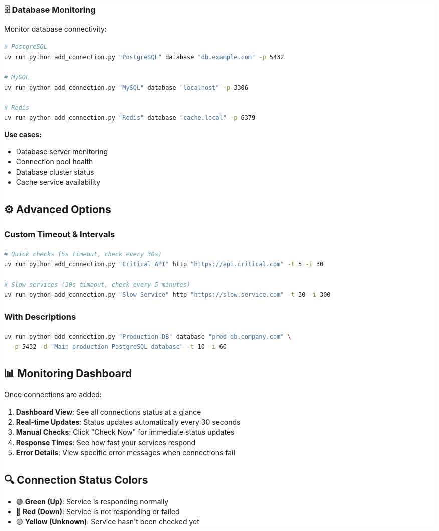 ### 🗄️ Database Monitoring
Monitor database connectivity:

```bash
# PostgreSQL
uv run python add_connection.py "PostgreSQL" database "db.example.com" -p 5432

# MySQL  
uv run python add_connection.py "MySQL" database "localhost" -p 3306

# Redis
uv run python add_connection.py "Redis" database "cache.local" -p 6379
```

**Use cases:**
- Database server monitoring
- Connection pool health
- Database cluster status
- Cache service availability

## ⚙️ Advanced Options

### Custom Timeout & Intervals

```bash
# Quick checks (5s timeout, check every 30s)
uv run python add_connection.py "Critical API" http "https://api.critical.com" -t 5 -i 30

# Slow services (30s timeout, check every 5 minutes)  
uv run python add_connection.py "Slow Service" http "https://slow.service.com" -t 30 -i 300
```

### With Descriptions

```bash
uv run python add_connection.py "Production DB" database "prod-db.company.com" \
  -p 5432 -d "Main production PostgreSQL database" -t 10 -i 60
```

## 📊 Monitoring Dashboard

Once connections are added:

1. **Dashboard View**: See all connections status at a glance
2. **Real-time Updates**: Status updates automatically every 30 seconds  
3. **Manual Checks**: Click "Check Now" for immediate status updates
4. **Response Times**: See how fast your services respond
5. **Error Details**: View specific error messages when connections fail

## 🔍 Connection Status Colors

- 🟢 **Green (Up)**: Service is responding normally
- 🔴 **Red (Down)**: Service is not responding or failed
- 🟡 **Yellow (Unknown)**: Service hasn't been checked yet
